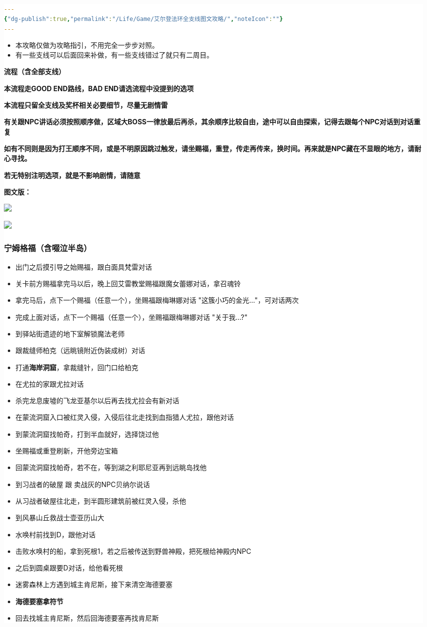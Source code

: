 ```yaml
---
{"dg-publish":true,"permalink":"/Life/Game/艾尔登法环全支线图文攻略/","noteIcon":""}
---
```


*   本攻略仅做为攻略指引，不用完全一步步对照。
*   有一些支线可以后面回来补做，有一些支线错过了就只有二周目。

**流程（含全部支线）**

**本流程走GOOD END路线，BAD END请选流程中没提到的选项**

**本流程只留全支线及奖杯相关必要细节，尽量无剧情雷**

**有关跟NPC讲话必须按照顺序做，区域大BOSS一律放最后再杀，其余顺序比较自由，途中可以自由探索，记得去跟每个NPC对话到对话重复**

**如有不同则是因为打王顺序不同，或是不明原因跳过触发，请坐赐福，重登，传走再传来，换时间。再来就是NPC藏在不显眼的地方，请耐心寻找。** 

**若无特别注明选项，就是不影响剧情，请随意**

**图文版：** 

![](https://pic3.zhimg.com/v2-8cecfd7defe27345076e434c900e8916_b.jpg)

![](https://pic3.zhimg.com/v2-627761db0ed3ea3199186795c16e5efa_b.jpg)

### **宁姆格福（含啜泣半岛）**

*   出门之后摸引导之始赐福，跟白面具梵雷对话
*   关卡前方赐福拿完马以后，晚上回艾雷教堂赐福跟魔女蕾娜对话，拿召魂铃
*   拿完马后，点下一个赐福（任意一个），坐赐福跟梅琳娜对话 "这簇小巧的金光..."，可对话两次
*   完成上面对话，点下一个赐福（任意一个），坐赐福跟梅琳娜对话 "关于我...?"

*   到驿站街遗迹的地下室解锁魔法老师

*   跟裁缝师柏克（远眺镜附近伪装成树）对话
*   打通**海岸洞窟**，拿裁缝针，回门口给柏克

*   在尤拉的家跟尤拉对话
*   杀完龙息废墟的飞龙亚基尔以后再去找尤拉会有新对话
*   在蒙流洞窟入口被红灵入侵，入侵后往北走找到血指猎人尤拉，跟他对话

*   到蒙流洞窟找帕奇，打到半血就好，选择饶过他
*   坐赐福或重登刷新，开他旁边宝箱
*   回蒙流洞窟找帕奇，若不在，等到湖之利耶尼亚再到远眺岛找他

*   到习战者的破屋 跟 卖战灰的NPC贝纳尔说话
*   从习战者破屋往北走，到半圆形建筑前被红灵入侵，杀他

*   到风暴山丘救战士壶亚历山大

*   水唤村前找到D，跟他对话
*   击败水唤村的船，拿到死根1，若之后被传送到野兽神殿，把死根给神殿内NPC
*   之后到圆桌跟要D对话，给他看死根

*   迷雾森林上方遇到城主肯尼斯，接下来清空海德要塞
*   **海德要塞拿符节**
*   回去找城主肯尼斯，然后回海德要塞再找肯尼斯

